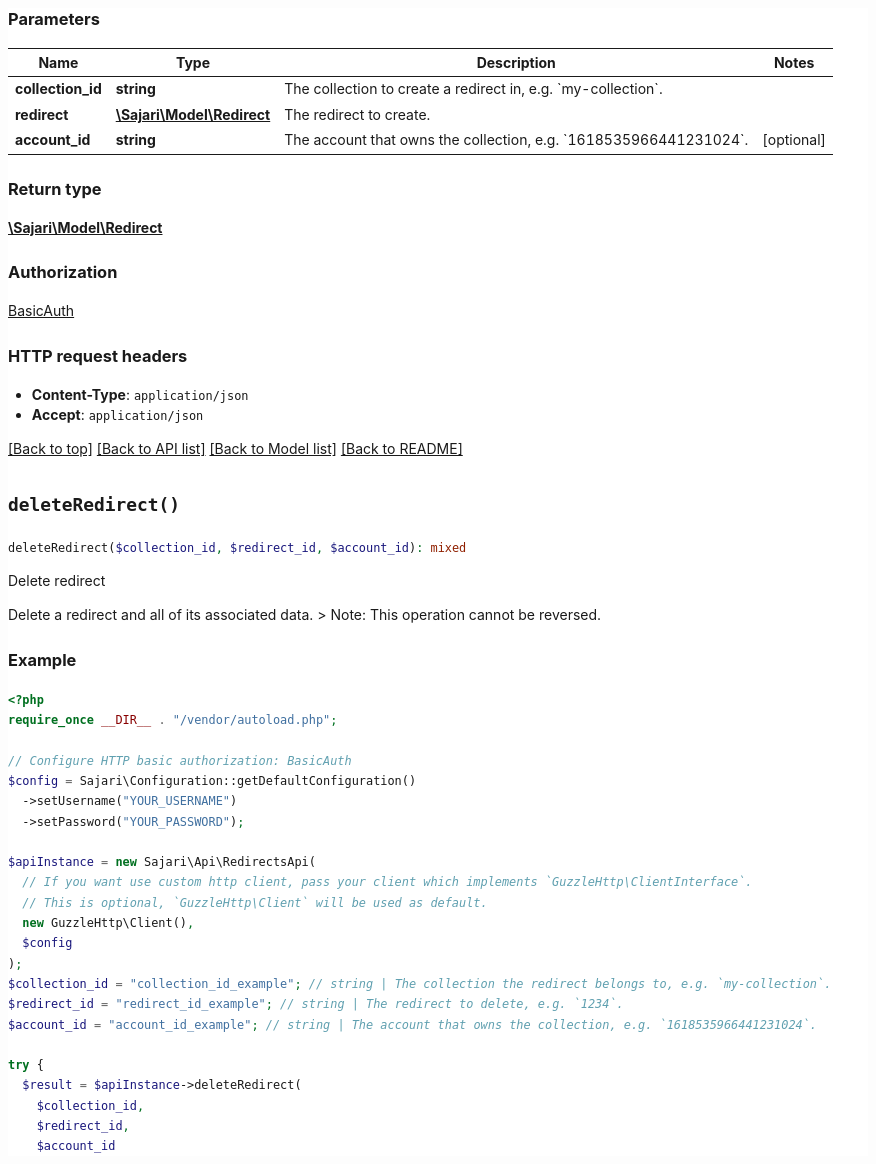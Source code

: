 ### Parameters

| Name              | Type                                               | Description                                                                 | Notes      |
| ----------------- | -------------------------------------------------- | --------------------------------------------------------------------------- | ---------- |
| **collection_id** | **string**                                         | The collection to create a redirect in, e.g. &#x60;my-collection&#x60;.     |
| **redirect**      | [**\Sajari\Model\Redirect**](../Model/Redirect.md) | The redirect to create.                                                     |
| **account_id**    | **string**                                         | The account that owns the collection, e.g. &#x60;1618535966441231024&#x60;. | [optional] |

### Return type

[**\Sajari\Model\Redirect**](../Model/Redirect.md)

### Authorization

[BasicAuth](../../README.md#BasicAuth)

### HTTP request headers

- **Content-Type**: `application/json`
- **Accept**: `application/json`

[[Back to top]](#) [[Back to API list]](../../README.md#endpoints)
[[Back to Model list]](../../README.md#models)
[[Back to README]](../../README.md)

## `deleteRedirect()`

```php
deleteRedirect($collection_id, $redirect_id, $account_id): mixed
```

Delete redirect

Delete a redirect and all of its associated data. > Note: This operation cannot be reversed.

### Example

```php
<?php
require_once __DIR__ . "/vendor/autoload.php";

// Configure HTTP basic authorization: BasicAuth
$config = Sajari\Configuration::getDefaultConfiguration()
  ->setUsername("YOUR_USERNAME")
  ->setPassword("YOUR_PASSWORD");

$apiInstance = new Sajari\Api\RedirectsApi(
  // If you want use custom http client, pass your client which implements `GuzzleHttp\ClientInterface`.
  // This is optional, `GuzzleHttp\Client` will be used as default.
  new GuzzleHttp\Client(),
  $config
);
$collection_id = "collection_id_example"; // string | The collection the redirect belongs to, e.g. `my-collection`.
$redirect_id = "redirect_id_example"; // string | The redirect to delete, e.g. `1234`.
$account_id = "account_id_example"; // string | The account that owns the collection, e.g. `1618535966441231024`.

try {
  $result = $apiInstance->deleteRedirect(
    $collection_id,
    $redirect_id,
    $account_id
```
